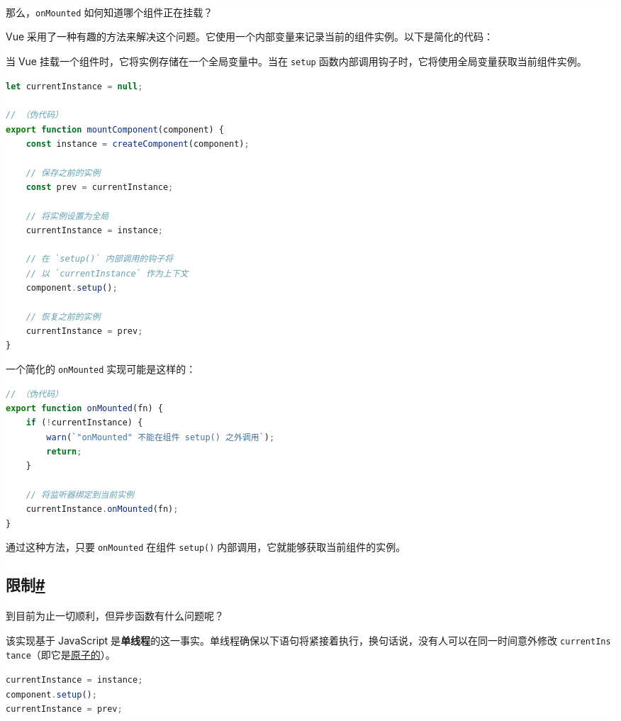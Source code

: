那么，`onMounted` 如何知道哪个组件正在挂载？

Vue 采用了一种有趣的方法来解决这个问题。它使用一个内部变量来记录当前的组件实例。以下是简化的代码：

当 Vue 挂载一个组件时，它将实例存储在一个全局变量中。当在 `setup` 函数内部调用钩子时，它将使用全局变量获取当前组件实例。

```js
let currentInstance = null;

// （伪代码）
export function mountComponent(component) {
    const instance = createComponent(component);

    // 保存之前的实例
    const prev = currentInstance;

    // 将实例设置为全局
    currentInstance = instance;

    // 在 `setup()` 内部调用的钩子将
    // 以 `currentInstance` 作为上下文
    component.setup();

    // 恢复之前的实例
    currentInstance = prev;
}
```

一个简化的 `onMounted` 实现可能是这样的：

```js
// （伪代码）
export function onMounted(fn) {
    if (!currentInstance) {
        warn(`"onMounted" 不能在组件 setup() 之外调用`);
        return;
    }

    // 将监听器绑定到当前实例
    currentInstance.onMounted(fn);
}
```

通过这种方法，只要 `onMounted` 在组件 `setup()` 内部调用，它就能够获取当前组件的实例。

## 限制[#](https://antfu.me/posts/async-with-composition-api#the-limitation)

到目前为止一切顺利，但异步函数有什么问题呢？

该实现基于 JavaScript 是**单线程**的这一事实。单线程确保以下语句将紧接着执行，换句话说，没有人可以在同一时间意外修改 `currentInstance`（即它是[原子的](https://stackoverflow.com/questions/52196678/what-are-atomic-operations-for-newbies)）。

```ts
currentInstance = instance;
component.setup();
currentInstance = prev;
```
